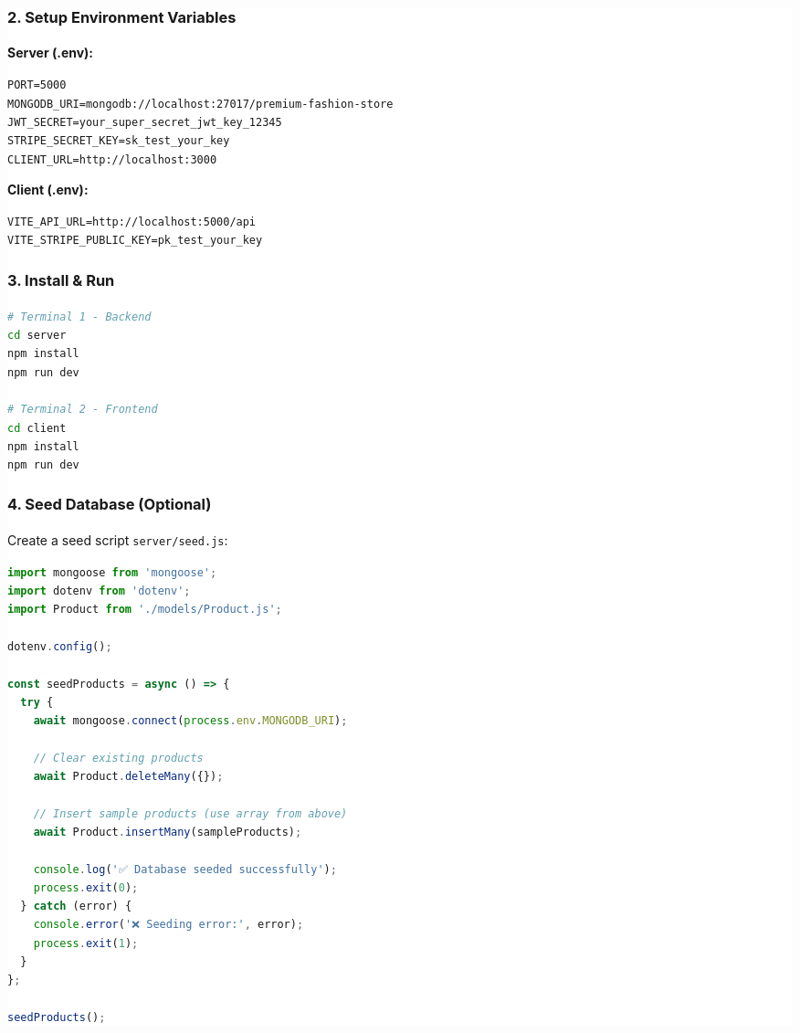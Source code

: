 ### 2. Setup Environment Variables

**Server (.env):**
```env
PORT=5000
MONGODB_URI=mongodb://localhost:27017/premium-fashion-store
JWT_SECRET=your_super_secret_jwt_key_12345
STRIPE_SECRET_KEY=sk_test_your_key
CLIENT_URL=http://localhost:3000
```

**Client (.env):**
```env
VITE_API_URL=http://localhost:5000/api
VITE_STRIPE_PUBLIC_KEY=pk_test_your_key
```

### 3. Install & Run

```bash
# Terminal 1 - Backend
cd server
npm install
npm run dev

# Terminal 2 - Frontend
cd client
npm install
npm run dev
```

### 4. Seed Database (Optional)

Create a seed script `server/seed.js`:

```javascript
import mongoose from 'mongoose';
import dotenv from 'dotenv';
import Product from './models/Product.js';

dotenv.config();

const seedProducts = async () => {
  try {
    await mongoose.connect(process.env.MONGODB_URI);
    
    // Clear existing products
    await Product.deleteMany({});
    
    // Insert sample products (use array from above)
    await Product.insertMany(sampleProducts);
    
    console.log('✅ Database seeded successfully');
    process.exit(0);
  } catch (error) {
    console.error('❌ Seeding error:', error);
    process.exit(1);
  }
};

seedProducts();
```
